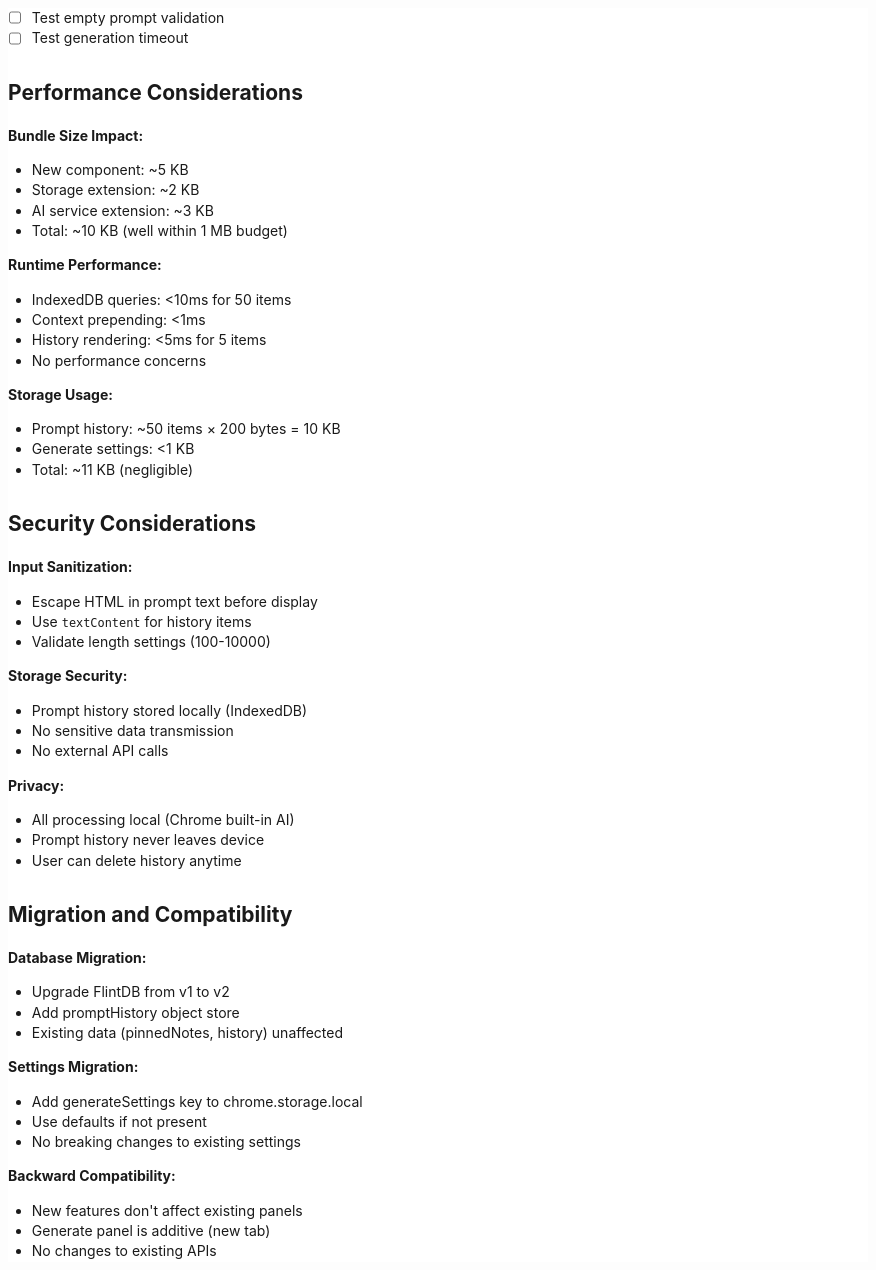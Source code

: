 - [ ] Test empty prompt validation
- [ ] Test generation timeout

## Performance Considerations

**Bundle Size Impact:**
- New component: ~5 KB
- Storage extension: ~2 KB
- AI service extension: ~3 KB
- Total: ~10 KB (well within 1 MB budget)

**Runtime Performance:**
- IndexedDB queries: <10ms for 50 items
- Context prepending: <1ms
- History rendering: <5ms for 5 items
- No performance concerns

**Storage Usage:**
- Prompt history: ~50 items × 200 bytes = 10 KB
- Generate settings: <1 KB
- Total: ~11 KB (negligible)

## Security Considerations

**Input Sanitization:**
- Escape HTML in prompt text before display
- Use `textContent` for history items
- Validate length settings (100-10000)

**Storage Security:**
- Prompt history stored locally (IndexedDB)
- No sensitive data transmission
- No external API calls

**Privacy:**
- All processing local (Chrome built-in AI)
- Prompt history never leaves device
- User can delete history anytime

## Migration and Compatibility

**Database Migration:**
- Upgrade FlintDB from v1 to v2
- Add promptHistory object store
- Existing data (pinnedNotes, history) unaffected

**Settings Migration:**
- Add generateSettings key to chrome.storage.local
- Use defaults if not present
- No breaking changes to existing settings

**Backward Compatibility:**
- New features don't affect existing panels
- Generate panel is additive (new tab)
- No changes to existing APIs
